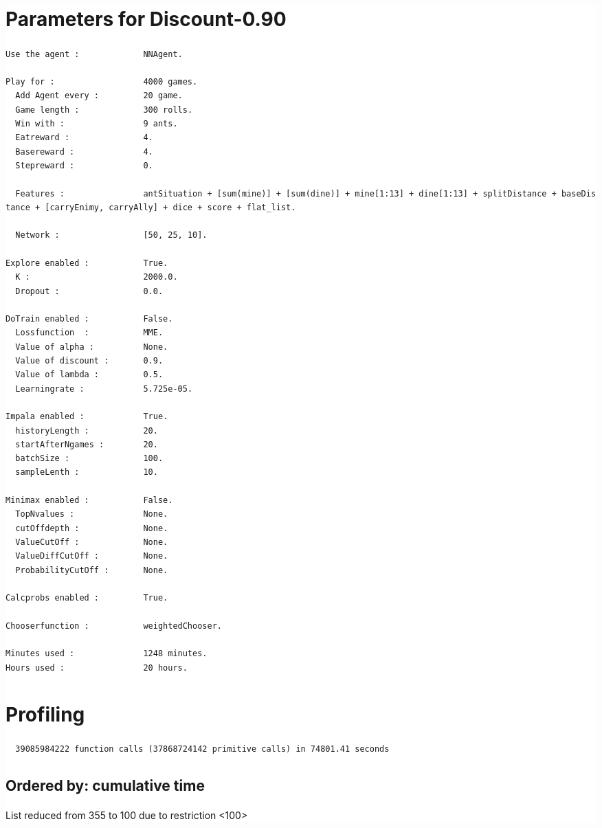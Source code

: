 # Parameters for Discount-0.90

    Use the agent :             NNAgent.

    Play for :                  4000 games.
      Add Agent every :         20 game.
      Game length :             300 rolls.
      Win with :                9 ants.
      Eatreward :               4.
      Basereward :              4.
      Stepreward :              0.

      Features :                antSituation + [sum(mine)] + [sum(dine)] + mine[1:13] + dine[1:13] + splitDistance + baseDistance + [carryEnimy, carryAlly] + dice + score + flat_list.

      Network :                 [50, 25, 10].

    Explore enabled :           True.
      K :                       2000.0.
      Dropout :                 0.0.

    DoTrain enabled :           False.
      Lossfunction  :           MME.
      Value of alpha :          None.
      Value of discount :       0.9.
      Value of lambda :         0.5.
      Learningrate :            5.725e-05.

    Impala enabled :            True.
      historyLength :           20.
      startAfterNgames :        20.
      batchSize :               100.
      sampleLenth :             10.

    Minimax enabled :           False.
      TopNvalues :              None.
      cutOffdepth :             None.
      ValueCutOff :             None.
      ValueDiffCutOff :         None.
      ProbabilityCutOff :       None.

    Calcprobs enabled :         True.

    Chooserfunction :           weightedChooser.

    Minutes used :              1248 minutes.
    Hours used :                20 hours.

# Profiling


      39085984222 function calls (37868724142 primitive calls) in 74801.41 seconds

##    Ordered by: cumulative time
   List reduced from 355 to 100 due to restriction <100>
